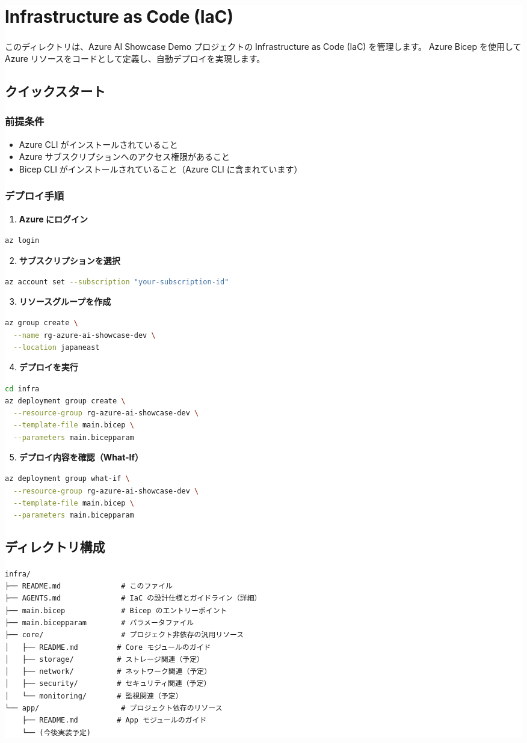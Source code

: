 # Infrastructure as Code (IaC)

このディレクトリは、Azure AI Showcase Demo プロジェクトの Infrastructure as Code (IaC) を管理します。
Azure Bicep を使用して Azure リソースをコードとして定義し、自動デプロイを実現します。

## クイックスタート

### 前提条件
- Azure CLI がインストールされていること
- Azure サブスクリプションへのアクセス権限があること
- Bicep CLI がインストールされていること（Azure CLI に含まれています）

### デプロイ手順

1. **Azure にログイン**
```bash
az login
```

2. **サブスクリプションを選択**
```bash
az account set --subscription "your-subscription-id"
```

3. **リソースグループを作成**
```bash
az group create \
  --name rg-azure-ai-showcase-dev \
  --location japaneast
```

4. **デプロイを実行**
```bash
cd infra
az deployment group create \
  --resource-group rg-azure-ai-showcase-dev \
  --template-file main.bicep \
  --parameters main.bicepparam
```

5. **デプロイ内容を確認（What-If）**
```bash
az deployment group what-if \
  --resource-group rg-azure-ai-showcase-dev \
  --template-file main.bicep \
  --parameters main.bicepparam
```

## ディレクトリ構成

```
infra/
├── README.md              # このファイル
├── AGENTS.md              # IaC の設計仕様とガイドライン（詳細）
├── main.bicep             # Bicep のエントリーポイント
├── main.bicepparam        # パラメータファイル
├── core/                  # プロジェクト非依存の汎用リソース
│   ├── README.md         # Core モジュールのガイド
│   ├── storage/          # ストレージ関連（予定）
│   ├── network/          # ネットワーク関連（予定）
│   ├── security/         # セキュリティ関連（予定）
│   └── monitoring/       # 監視関連（予定）
└── app/                   # プロジェクト依存のリソース
    ├── README.md         # App モジュールのガイド
    └── (今後実装予定)
```